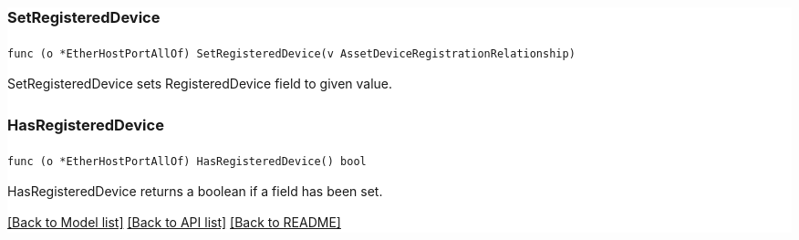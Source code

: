 ### SetRegisteredDevice

`func (o *EtherHostPortAllOf) SetRegisteredDevice(v AssetDeviceRegistrationRelationship)`

SetRegisteredDevice sets RegisteredDevice field to given value.

### HasRegisteredDevice

`func (o *EtherHostPortAllOf) HasRegisteredDevice() bool`

HasRegisteredDevice returns a boolean if a field has been set.


[[Back to Model list]](../README.md#documentation-for-models) [[Back to API list]](../README.md#documentation-for-api-endpoints) [[Back to README]](../README.md)



